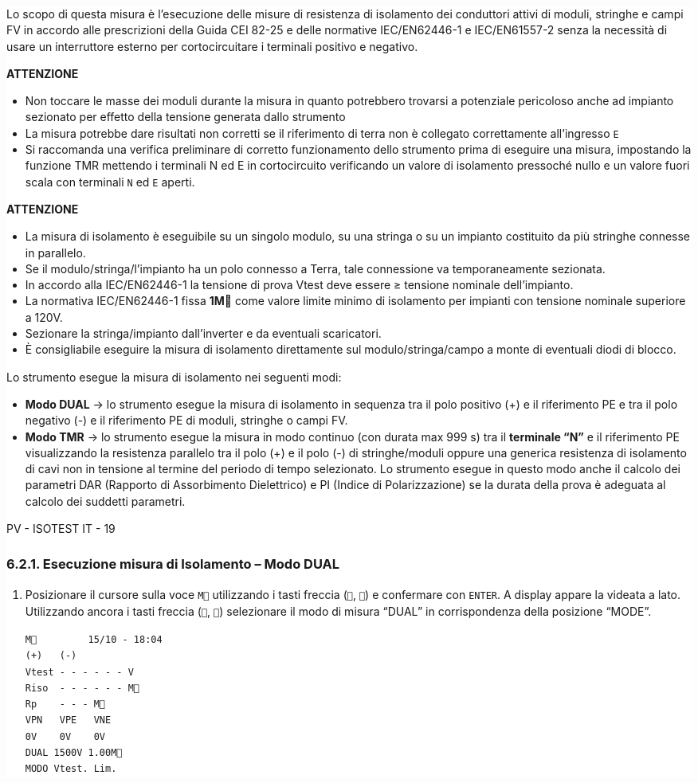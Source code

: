 Lo scopo di questa misura è l’esecuzione delle misure di resistenza di isolamento dei conduttori attivi di moduli, stringhe e campi FV in accordo alle prescrizioni della Guida CEI 82-25 e delle normative IEC/EN62446-1 e IEC/EN61557-2 senza la necessità di usare un interruttore esterno per cortocircuitare i terminali positivo e negativo.

**ATTENZIONE**

*   Non toccare le masse dei moduli durante la misura in quanto potrebbero trovarsi a potenziale pericoloso anche ad impianto sezionato per effetto della tensione generata dallo strumento
*   La misura potrebbe dare risultati non corretti se il riferimento di terra non è collegato correttamente all’ingresso `E`
*   Si raccomanda una verifica preliminare di corretto funzionamento dello strumento prima di eseguire una misura, impostando la funzione TMR mettendo i terminali N ed E in cortocircuito verificando un valore di isolamento pressoché nullo e un valore fuori scala con terminali `N` ed `E` aperti.

**ATTENZIONE**

*   La misura di isolamento è eseguibile su un singolo modulo, su una stringa o su un impianto costituito da più stringhe connesse in parallelo.
*   Se il modulo/stringa/l’impianto ha un polo connesso a Terra, tale connessione va temporaneamente sezionata.
*   In accordo alla IEC/EN62446-1 la tensione di prova Vtest deve essere ≥ tensione nominale dell’impianto.
*   La normativa IEC/EN62446-1 fissa **1M** come valore limite minimo di isolamento per impianti con tensione nominale superiore a 120V.
*   Sezionare la stringa/impianto dall’inverter e da eventuali scaricatori.
*   È consigliabile eseguire la misura di isolamento direttamente sul modulo/stringa/campo a monte di eventuali diodi di blocco.

Lo strumento esegue la misura di isolamento nei seguenti modi:

*   **Modo DUAL** → lo strumento esegue la misura di isolamento in sequenza tra il polo positivo (+) e il riferimento PE e tra il polo negativo (-) e il riferimento PE di moduli, stringhe o campi FV.
*   **Modo TMR** → lo strumento esegue la misura in modo continuo (con durata max 999 s) tra il **terminale “N”** e il riferimento PE visualizzando la resistenza parallelo tra il polo (+) e il polo (-) di stringhe/moduli oppure una generica resistenza di isolamento di cavi non in tensione al termine del periodo di tempo selezionato. Lo strumento esegue in questo modo anche il calcolo dei parametri DAR (Rapporto di Assorbimento Dielettrico) e PI (Indice di Polarizzazione) se la durata della prova è adeguata al calcolo dei suddetti parametri.

PV - ISOTEST IT - 19

### 6.2.1. Esecuzione misura di Isolamento – Modo DUAL

1.  Posizionare il cursore sulla voce `M` utilizzando i tasti freccia (``, ``) e confermare con `ENTER`. A display appare la videata a lato. Utilizzando ancora i tasti freccia (``, ``) selezionare il modo di misura “DUAL” in corrispondenza della posizione “MODE”.

    ```
    M         15/10 - 18:04
    (+)   (-)
    Vtest - - - - - - V
    Riso  - - - - - - M
    Rp    - - - M
    VPN   VPE   VNE
    0V    0V    0V
    DUAL 1500V 1.00M
    MODO Vtest. Lim.
    ```
